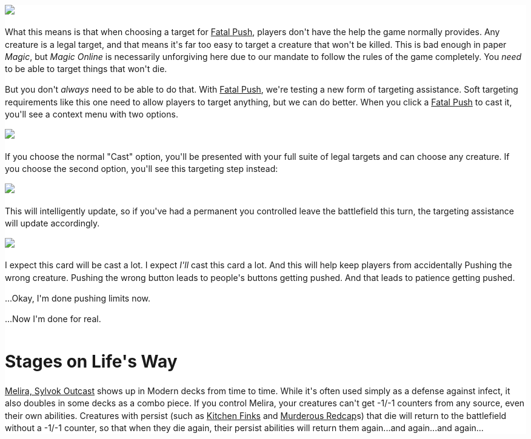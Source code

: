 
![](https://media.wizards.com/2017/images/daily/MD20170118_Push-Open.jpg)


What this means is that when choosing a target for [Fatal Push](http://gatherer.wizards.com/Pages/Card/Details.aspx?name=Fatal+Push), players don't have the help the game normally provides. Any creature is a legal target, and that means it's far too easy to target a creature that won't be killed. This is bad enough in paper *Magic*, but *Magic Online* is necessarily unforgiving here due to our mandate to follow the rules of the game completely. You *need* to be able to target things that won't die.


But you don't *always* need to be able to do that. With [Fatal Push](http://gatherer.wizards.com/Pages/Card/Details.aspx?name=Fatal+Push), we're testing a new form of targeting assistance. Soft targeting requirements like this one need to allow players to target anything, but we can do better. When you click a [Fatal Push](http://gatherer.wizards.com/Pages/Card/Details.aspx?name=Fatal+Push) to cast it, you'll see a context menu with two options.


![](https://media.wizards.com/2017/images/daily/MD20170118_Push-Context.jpg)


If you choose the normal "Cast" option, you'll be presented with your full suite of legal targets and can choose any creature. If you choose the second option, you'll see this targeting step instead:


![](https://media.wizards.com/2017/images/daily/MD20170118_Push-Assist.jpg)


This will intelligently update, so if you've had a permanent you controlled leave the battlefield this turn, the targeting assistance will update accordingly.


![](https://media.wizards.com/2017/images/daily/MD20170118_Push-Assist-2.jpg)


I expect this card will be cast a lot. I expect *I'll* cast this card a lot. And this will help keep players from accidentally Pushing the wrong creature. Pushing the wrong button leads to people's buttons getting pushed. And that leads to patience getting pushed.


...Okay, I'm done pushing limits now.


...Now I'm done for real.


Stages on Life's Way
====================


[Melira, Sylvok Outcast](http://gatherer.wizards.com/Pages/Card/Details.aspx?name=Melira%2C+Sylvok+Outcast) shows up in Modern decks from time to time. While it's often used simply as a defense against infect, it also doubles in some decks as a combo piece. If you control Melira, your creatures can't get -1/-1 counters from any source, even their own abilities. Creatures with persist (such as [Kitchen Finks](http://gatherer.wizards.com/Pages/Card/Details.aspx?name=Kitchen+Finks) and [Murderous Redcap](http://gatherer.wizards.com/Pages/Card/Details.aspx?name=Murderous+Redcap)s) that die will return to the battlefield without a -1/-1 counter, so that when they die again, their persist abilities will return them again...and again...and again...
